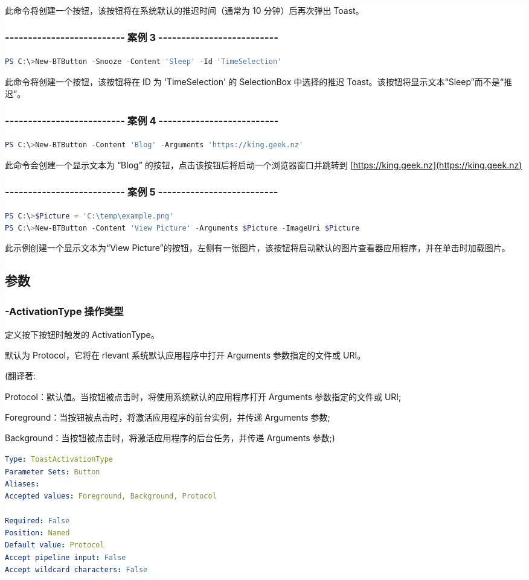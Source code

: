 此命令将创建一个按钮，该按钮将在系统默认的推迟时间（通常为 10 分钟）后再次弹出 Toast。

### -------------------------- 案例 3 --------------------------

```powershell
PS C:\>New-BTButton -Snooze -Content 'Sleep' -Id 'TimeSelection'
```

此命令将创建一个按钮，该按钮将在 ID 为 'TimeSelection' 的 SelectionBox 中选择的推迟 Toast。该按钮将显示文本“Sleep”而不是“推迟”。

### -------------------------- 案例 4 --------------------------

```powershell
PS C:\>New-BTButton -Content 'Blog' -Arguments 'https://king.geek.nz'
```

此命令会创建一个显示文本为 “Blog” 的按钮，点击该按钮后将启动一个浏览器窗口并跳转到 [https://king.geek.nz](https://king.geek.nz)

### -------------------------- 案例 5 --------------------------

```powershell
PS C:\>$Picture = 'C:\temp\example.png'
PS C:\>New-BTButton -Content 'View Picture' -Arguments $Picture -ImageUri $Picture
```

此示例创建一个显示文本为“View Picture”的按钮，左侧有一张图片，该按钮将启动默认的图片查看器应用程序，并在单击时加载图片。

## 参数

### -ActivationType 操作类型

定义按下按钮时触发的 ActivationType。

默认为 Protocol，它将在 rlevant 系统默认应用程序中打开 Arguments 参数指定的文件或 URI。

(翻译著:

Protocol：默认值。当按钮被点击时，将使用系统默认的应用程序打开 Arguments 参数指定的文件或 URI;

Foreground：当按钮被点击时，将激活应用程序的前台实例，并传递 Arguments 参数;

Background：当按钮被点击时，将激活应用程序的后台任务，并传递 Arguments 参数;)


```yaml
Type: ToastActivationType
Parameter Sets: Button
Aliases:
Accepted values: Foreground, Background, Protocol

Required: False
Position: Named
Default value: Protocol
Accept pipeline input: False
Accept wildcard characters: False
```
